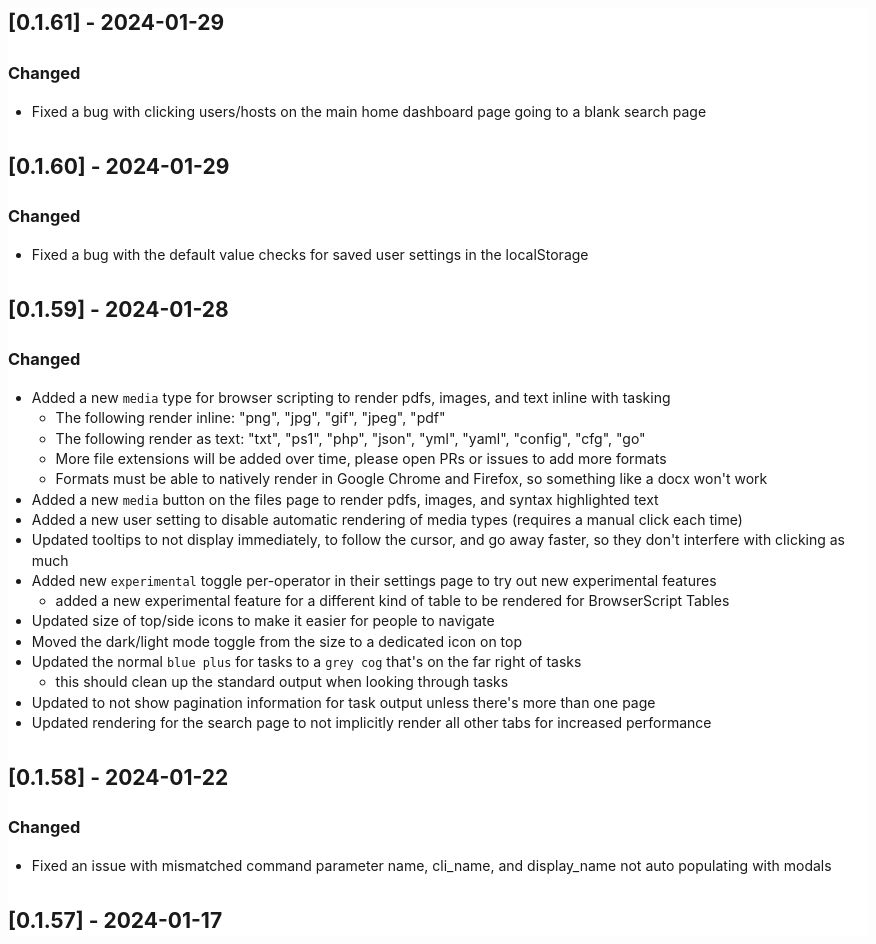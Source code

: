 ## [0.1.61] - 2024-01-29

### Changed

- Fixed a bug with clicking users/hosts on the main home dashboard page going to a blank search page

## [0.1.60] - 2024-01-29

### Changed

- Fixed a bug with the default value checks for saved user settings in the localStorage

## [0.1.59] - 2024-01-28

### Changed

- Added a new `media` type for browser scripting to render pdfs, images, and text inline with tasking
  - The following render inline: "png", "jpg", "gif", "jpeg", "pdf"
  - The following render as text: "txt", "ps1", "php", "json", "yml", "yaml", "config", "cfg", "go"
  - More file extensions will be added over time, please open PRs or issues to add more formats
  - Formats must be able to natively render in Google Chrome and Firefox, so something like a docx won't work
- Added a new `media` button on the files page to render pdfs, images, and syntax highlighted text
- Added a new user setting to disable automatic rendering of media types (requires a manual click each time)
- Updated tooltips to not display immediately, to follow the cursor, and go away faster, so they don't interfere with clicking as much
- Added new `experimental` toggle per-operator in their settings page to try out new experimental features
  - added a new experimental feature for a different kind of table to be rendered for BrowserScript Tables
- Updated size of top/side icons to make it easier for people to navigate
- Moved the dark/light mode toggle from the size to a dedicated icon on top
- Updated the normal `blue plus` for tasks to a `grey cog` that's on the far right of tasks
  - this should clean up the standard output when looking through tasks
- Updated to not show pagination information for task output unless there's more than one page
- Updated rendering for the search page to not implicitly render all other tabs for increased performance

## [0.1.58] - 2024-01-22

### Changed

- Fixed an issue with mismatched command parameter name, cli_name, and display_name not auto populating with modals

## [0.1.57] - 2024-01-17
